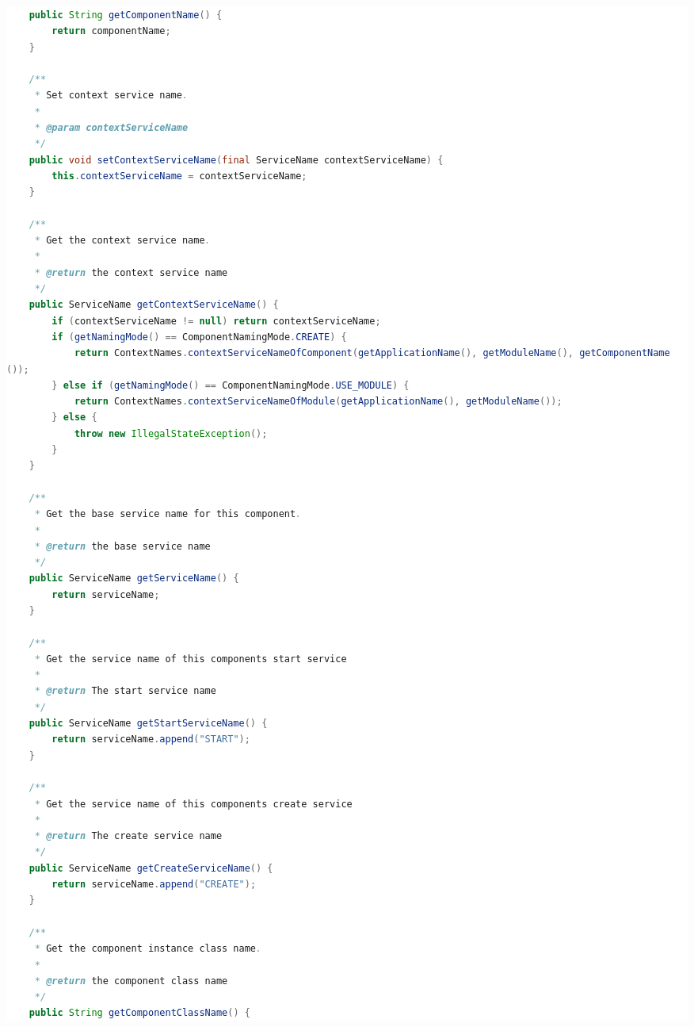 ```java
    public String getComponentName() {
        return componentName;
    }

    /**
     * Set context service name.
     *
     * @param contextServiceName
     */
    public void setContextServiceName(final ServiceName contextServiceName) {
        this.contextServiceName = contextServiceName;
    }

    /**
     * Get the context service name.
     *
     * @return the context service name
     */
    public ServiceName getContextServiceName() {
        if (contextServiceName != null) return contextServiceName;
        if (getNamingMode() == ComponentNamingMode.CREATE) {
            return ContextNames.contextServiceNameOfComponent(getApplicationName(), getModuleName(), getComponentName());
        } else if (getNamingMode() == ComponentNamingMode.USE_MODULE) {
            return ContextNames.contextServiceNameOfModule(getApplicationName(), getModuleName());
        } else {
            throw new IllegalStateException();
        }
    }

    /**
     * Get the base service name for this component.
     *
     * @return the base service name
     */
    public ServiceName getServiceName() {
        return serviceName;
    }

    /**
     * Get the service name of this components start service
     *
     * @return The start service name
     */
    public ServiceName getStartServiceName() {
        return serviceName.append("START");
    }

    /**
     * Get the service name of this components create service
     *
     * @return The create service name
     */
    public ServiceName getCreateServiceName() {
        return serviceName.append("CREATE");
    }

    /**
     * Get the component instance class name.
     *
     * @return the component class name
     */
    public String getComponentClassName() {
```
